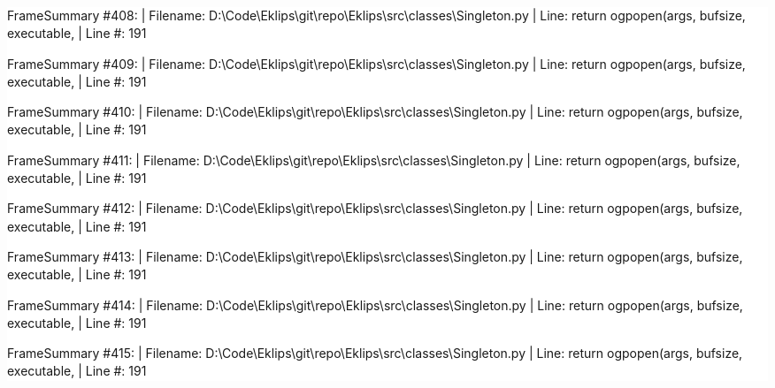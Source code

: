 FrameSummary #408:
  | Filename: D:\Code\Eklips\git\repo\Eklips\src\classes\Singleton.py
  | Line: return ogpopen(args, bufsize, executable,
  | Line #: 191

FrameSummary #409:
  | Filename: D:\Code\Eklips\git\repo\Eklips\src\classes\Singleton.py
  | Line: return ogpopen(args, bufsize, executable,
  | Line #: 191

FrameSummary #410:
  | Filename: D:\Code\Eklips\git\repo\Eklips\src\classes\Singleton.py
  | Line: return ogpopen(args, bufsize, executable,
  | Line #: 191

FrameSummary #411:
  | Filename: D:\Code\Eklips\git\repo\Eklips\src\classes\Singleton.py
  | Line: return ogpopen(args, bufsize, executable,
  | Line #: 191

FrameSummary #412:
  | Filename: D:\Code\Eklips\git\repo\Eklips\src\classes\Singleton.py
  | Line: return ogpopen(args, bufsize, executable,
  | Line #: 191

FrameSummary #413:
  | Filename: D:\Code\Eklips\git\repo\Eklips\src\classes\Singleton.py
  | Line: return ogpopen(args, bufsize, executable,
  | Line #: 191

FrameSummary #414:
  | Filename: D:\Code\Eklips\git\repo\Eklips\src\classes\Singleton.py
  | Line: return ogpopen(args, bufsize, executable,
  | Line #: 191

FrameSummary #415:
  | Filename: D:\Code\Eklips\git\repo\Eklips\src\classes\Singleton.py
  | Line: return ogpopen(args, bufsize, executable,
  | Line #: 191
